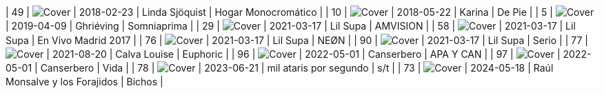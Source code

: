 | 49 | ![Cover](https://i.discogs.com/Xo0ZziVy3_d1vu95-5uI_S-WTSPm7RXgWFPZhi92PWo/rs:fit/g:sm/q:40/h:150/w:150/czM6Ly9kaXNjb2dz/LWRhdGFiYXNlLWlt/YWdlcy9SLTExNzg1/MTMyLTE1MjIzMzk5/MzAtMjc0Ni5qcGVn.jpeg) | 2018-02-23 | Linda Sjöquist | Hogar Monocromático |
| 10 | ![Cover](https://i.discogs.com/Mn41QYa3UhrZFn9tQaS4WIt0SgoalQKsmNCwkySWgIU/rs:fit/g:sm/q:40/h:150/w:150/czM6Ly9kaXNjb2dz/LWRhdGFiYXNlLWlt/YWdlcy9SLTg3ODUx/MzctMTQ2ODcxMjc0/OC00OTA1LmpwZWc.jpeg) | 2018-05-22 | Karina | De Pie |
| 5 | ![Cover](https://i.discogs.com/c9Z6ESV-1TITRBvJqW165BI4u2-2WUH6-J7nTTWiiv4/rs:fit/g:sm/q:40/h:150/w:150/czM6Ly9kaXNjb2dz/LWRhdGFiYXNlLWlt/YWdlcy9SLTEzNTQ1/NzM5LTE1NTYyNjQz/ODMtMzE4OS5wbmc.jpeg) | 2019-04-09 | Ghriéving | Somniaprima |
| 29 | ![Cover](https://i.discogs.com/3QZSbrGf8OT88N27gNmtAV-NhM_U0g_UmFbonbvN9M4/rs:fit/g:sm/q:40/h:150/w:150/czM6Ly9kaXNjb2dz/LWRhdGFiYXNlLWlt/YWdlcy9SLTE4NDcz/NjU5LTE2MjIzODkx/ODgtNzUyOS5qcGVn.jpeg) | 2021-03-17 | Lil Supa | AMVISION |
| 58 | ![Cover](https://i.discogs.com/yyBiRBMgplXrXBkrZu_ZuSvtgQlJMp5XIPCz9gF554U/rs:fit/g:sm/q:40/h:150/w:150/czM6Ly9kaXNjb2dz/LWRhdGFiYXNlLWlt/YWdlcy9SLTExMjIx/OTUzLTE1MTIxNjkx/ODItOTAxOS5qcGVn.jpeg) | 2021-03-17 | Lil Supa | En Vivo Madrid 2017 |
| 76 | ![Cover](https://i.discogs.com/yyBiRBMgplXrXBkrZu_ZuSvtgQlJMp5XIPCz9gF554U/rs:fit/g:sm/q:40/h:150/w:150/czM6Ly9kaXNjb2dz/LWRhdGFiYXNlLWlt/YWdlcy9SLTExMjIx/OTUzLTE1MTIxNjkx/ODItOTAxOS5qcGVn.jpeg) | 2021-03-17 | Lil Supa | NEØN |
| 90 | ![Cover](https://i.discogs.com/3QZSbrGf8OT88N27gNmtAV-NhM_U0g_UmFbonbvN9M4/rs:fit/g:sm/q:40/h:150/w:150/czM6Ly9kaXNjb2dz/LWRhdGFiYXNlLWlt/YWdlcy9SLTE4NDcz/NjU5LTE2MjIzODkx/ODgtNzUyOS5qcGVn.jpeg) | 2021-03-17 | Lil Supa | Serio |
| 77 | ![Cover](https://lastfm.freetls.fastly.net/i/u/34s/99368a2c6ede6bc2eaf660eea50a2aac.png) | 2021-08-20 | Calva Louise | Euphoric |
| 96 | ![Cover](https://i.discogs.com/tSCFvqLsbdyhTxqOGzNrClLtqRPlVmQwQKPYqDafILA/rs:fit/g:sm/q:40/h:150/w:150/czM6Ly9kaXNjb2dz/LWRhdGFiYXNlLWlt/YWdlcy9SLTkzMTA0/MDMtMTQ3ODM3MTY3/Ni0xOTgwLmpwZWc.jpeg) | 2022-05-01 | Canserbero | APA Y CAN |
| 97 | ![Cover](https://i.discogs.com/tSCFvqLsbdyhTxqOGzNrClLtqRPlVmQwQKPYqDafILA/rs:fit/g:sm/q:40/h:150/w:150/czM6Ly9kaXNjb2dz/LWRhdGFiYXNlLWlt/YWdlcy9SLTkzMTA0/MDMtMTQ3ODM3MTY3/Ni0xOTgwLmpwZWc.jpeg) | 2022-05-01 | Canserbero | Vida |
| 78 | ![Cover](https://i.discogs.com/PGYzUeWde_5JMGJij2UD89WhrpMnshn5tgWBJAJIoB0/rs:fit/g:sm/q:40/h:150/w:150/czM6Ly9kaXNjb2dz/LWRhdGFiYXNlLWlt/YWdlcy9SLTI3OTU2/NTE3LTE2OTE4NzU4/MTEtNDQxOS5qcGVn.jpeg) | 2023-06-21 | mil ataris por segundo | s/t |
| 73 | ![Cover](https://i.discogs.com/HBMMlloFfaaVKJ0zimGGMyfMnd0Uqio2s6ugqLSrktE/rs:fit/g:sm/q:40/h:150/w:150/czM6Ly9kaXNjb2dz/LWRhdGFiYXNlLWlt/YWdlcy9SLTIxNTY2/MzUwLTE2NDEwNjMw/MjctNjE4OS5qcGVn.jpeg) | 2024-05-18 | Raúl Monsalve y los Forajidos | Bichos |